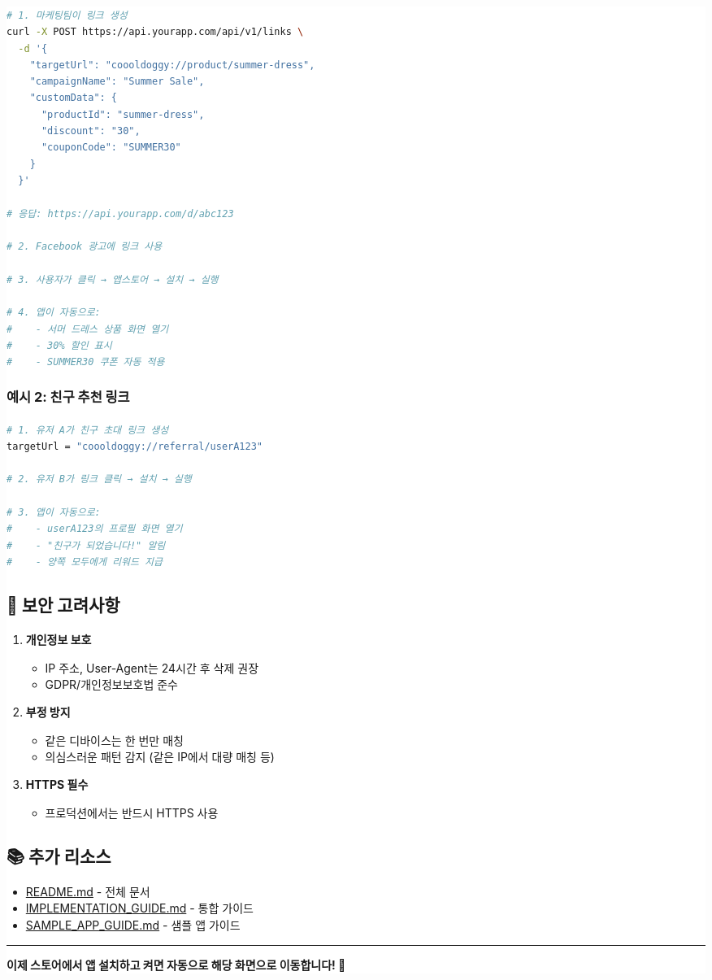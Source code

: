 ```bash
# 1. 마케팅팀이 링크 생성
curl -X POST https://api.yourapp.com/api/v1/links \
  -d '{
    "targetUrl": "coooldoggy://product/summer-dress",
    "campaignName": "Summer Sale",
    "customData": {
      "productId": "summer-dress",
      "discount": "30",
      "couponCode": "SUMMER30"
    }
  }'

# 응답: https://api.yourapp.com/d/abc123

# 2. Facebook 광고에 링크 사용

# 3. 사용자가 클릭 → 앱스토어 → 설치 → 실행

# 4. 앱이 자동으로:
#    - 서머 드레스 상품 화면 열기
#    - 30% 할인 표시
#    - SUMMER30 쿠폰 자동 적용
```

### 예시 2: 친구 추천 링크

```bash
# 1. 유저 A가 친구 초대 링크 생성
targetUrl = "coooldoggy://referral/userA123"

# 2. 유저 B가 링크 클릭 → 설치 → 실행

# 3. 앱이 자동으로:
#    - userA123의 프로필 화면 열기
#    - "친구가 되었습니다!" 알림
#    - 양쪽 모두에게 리워드 지급
```

## 🔐 보안 고려사항

1. **개인정보 보호**
   - IP 주소, User-Agent는 24시간 후 삭제 권장
   - GDPR/개인정보보호법 준수

2. **부정 방지**
   - 같은 디바이스는 한 번만 매칭
   - 의심스러운 패턴 감지 (같은 IP에서 대량 매칭 등)

3. **HTTPS 필수**
   - 프로덕션에서는 반드시 HTTPS 사용

## 📚 추가 리소스

- [README.md](./README.md) - 전체 문서
- [IMPLEMENTATION_GUIDE.md](./IMPLEMENTATION_GUIDE.md) - 통합 가이드
- [SAMPLE_APP_GUIDE.md](./SAMPLE_APP_GUIDE.md) - 샘플 앱 가이드

---

**이제 스토어에서 앱 설치하고 켜면 자동으로 해당 화면으로 이동합니다! 🎉**

